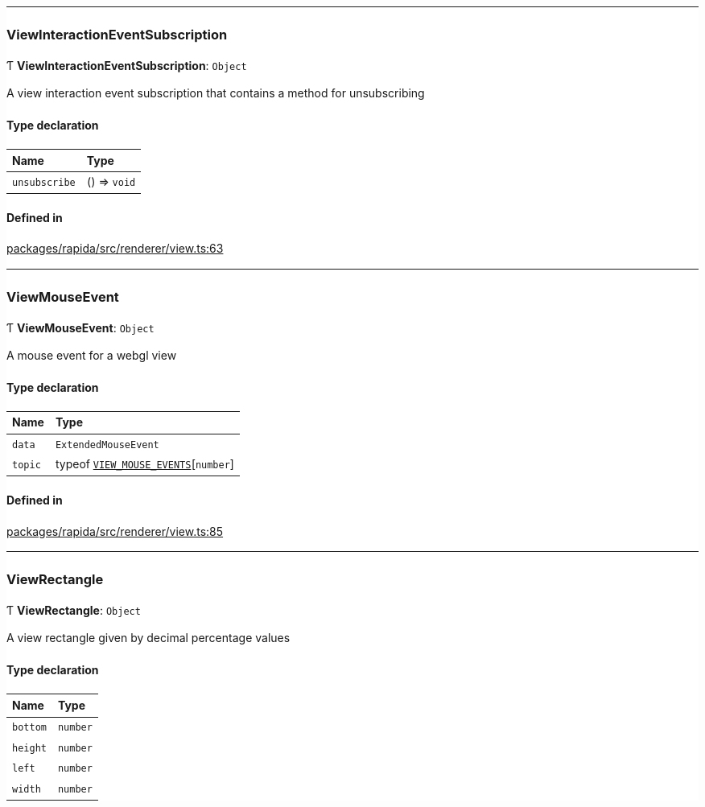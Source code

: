 ___

### ViewInteractionEventSubscription

Ƭ **ViewInteractionEventSubscription**: `Object`

A view interaction event subscription that contains a method for unsubscribing

#### Type declaration

| Name | Type |
| :------ | :------ |
| `unsubscribe` | () => `void` |

#### Defined in

[packages/rapida/src/renderer/view.ts:63](https://gitlab.com/rapidajs/rapida/-/blob/795fd7e/packages/rapida/src/renderer/view.ts#L63)

___

### ViewMouseEvent

Ƭ **ViewMouseEvent**: `Object`

A mouse event for a webgl view

#### Type declaration

| Name | Type |
| :------ | :------ |
| `data` | `ExtendedMouseEvent` |
| `topic` | typeof [`VIEW_MOUSE_EVENTS`](modules.md#view_mouse_events)[`number`] |

#### Defined in

[packages/rapida/src/renderer/view.ts:85](https://gitlab.com/rapidajs/rapida/-/blob/795fd7e/packages/rapida/src/renderer/view.ts#L85)

___

### ViewRectangle

Ƭ **ViewRectangle**: `Object`

A view rectangle given by decimal percentage values

#### Type declaration

| Name | Type |
| :------ | :------ |
| `bottom` | `number` |
| `height` | `number` |
| `left` | `number` |
| `width` | `number` |
